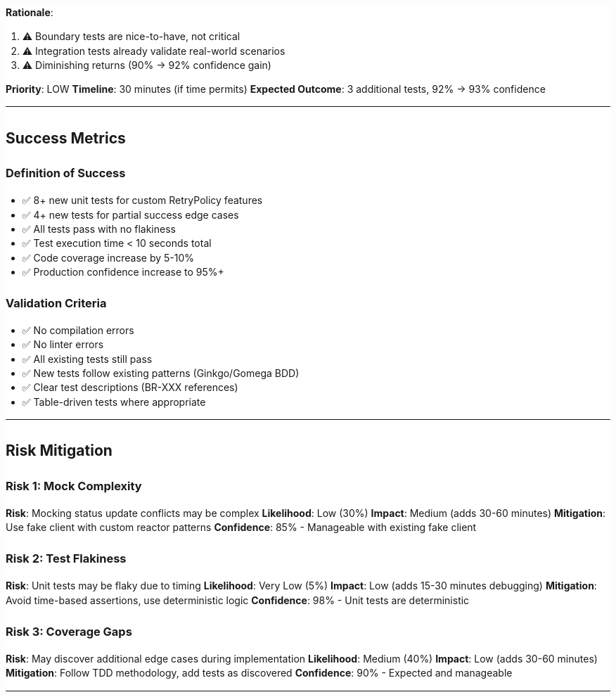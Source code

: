 **Rationale**:
1. ⚠️ Boundary tests are nice-to-have, not critical
2. ⚠️ Integration tests already validate real-world scenarios
3. ⚠️ Diminishing returns (90% → 92% confidence gain)

**Priority**: LOW
**Timeline**: 30 minutes (if time permits)
**Expected Outcome**: 3 additional tests, 92% → 93% confidence

---

## Success Metrics

### Definition of Success
- ✅ 8+ new unit tests for custom RetryPolicy features
- ✅ 4+ new tests for partial success edge cases
- ✅ All tests pass with no flakiness
- ✅ Test execution time < 10 seconds total
- ✅ Code coverage increase by 5-10%
- ✅ Production confidence increase to 95%+

### Validation Criteria
- ✅ No compilation errors
- ✅ No linter errors
- ✅ All existing tests still pass
- ✅ New tests follow existing patterns (Ginkgo/Gomega BDD)
- ✅ Clear test descriptions (BR-XXX references)
- ✅ Table-driven tests where appropriate

---

## Risk Mitigation

### Risk 1: Mock Complexity
**Risk**: Mocking status update conflicts may be complex
**Likelihood**: Low (30%)
**Impact**: Medium (adds 30-60 minutes)
**Mitigation**: Use fake client with custom reactor patterns
**Confidence**: 85% - Manageable with existing fake client

### Risk 2: Test Flakiness
**Risk**: Unit tests may be flaky due to timing
**Likelihood**: Very Low (5%)
**Impact**: Low (adds 15-30 minutes debugging)
**Mitigation**: Avoid time-based assertions, use deterministic logic
**Confidence**: 98% - Unit tests are deterministic

### Risk 3: Coverage Gaps
**Risk**: May discover additional edge cases during implementation
**Likelihood**: Medium (40%)
**Impact**: Low (adds 30-60 minutes)
**Mitigation**: Follow TDD methodology, add tests as discovered
**Confidence**: 90% - Expected and manageable

---